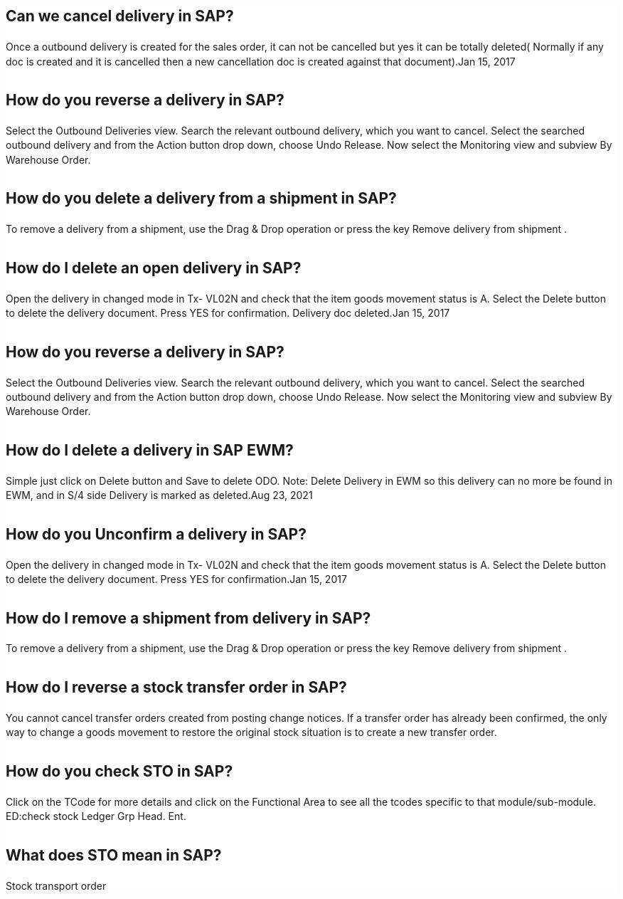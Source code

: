 ## Can we cancel delivery in SAP?
Once a outbound delivery is created for the sales order, it can not be cancelled but yes it can be totally deleted( Normally if any doc is created and it is cancelled then a new cancellation doc is created against that document).Jan 15, 2017

## How do you reverse a delivery in SAP?
Select the Outbound Deliveries view. Search the relevant outbound delivery, which you want to cancel. Select the searched outbound delivery and from the Action button drop down, choose Undo Release. Now select the Monitoring view and subview By Warehouse Order.

## How do you delete a delivery from a shipment in SAP?
To remove a delivery from a shipment, use the Drag & Drop operation or press the key Remove delivery from shipment .

## How do I delete an open delivery in SAP?
Open the delivery in changed mode in Tx- VL02N and check that the item goods movement status is A. Select the Delete button to delete the delivery document. Press YES for confirmation. Delivery doc deleted.Jan 15, 2017

## How do you reverse a delivery in SAP?
Select the Outbound Deliveries view. Search the relevant outbound delivery, which you want to cancel. Select the searched outbound delivery and from the Action button drop down, choose Undo Release. Now select the Monitoring view and subview By Warehouse Order.

## How do I delete a delivery in SAP EWM?
Simple just click on Delete button and Save to delete ODO. Note: Delete Delivery in EWM so this delivery can no more be found in EWM, and in S/4 side Delivery is marked as deleted.Aug 23, 2021

## How do you Unconfirm a delivery in SAP?
Open the delivery in changed mode in Tx- VL02N and check that the item goods movement status is A. Select the Delete button to delete the delivery document. Press YES for confirmation.Jan 15, 2017

## How do I remove a shipment from delivery in SAP?
To remove a delivery from a shipment, use the Drag & Drop operation or press the key Remove delivery from shipment .

## How do I reverse a stock transfer order in SAP?
You cannot cancel transfer orders created from posting change notices. If a transfer order has already been confirmed, the only way to change a goods movement to restore the original stock situation is to create a new transfer order.

## How do you check STO in SAP?
Click on the TCode for more details and click on the Functional Area to see all the tcodes specific to that module/sub-module. ED:check stock Ledger Grp Head. Ent.

## What does STO mean in SAP?
Stock transport order

